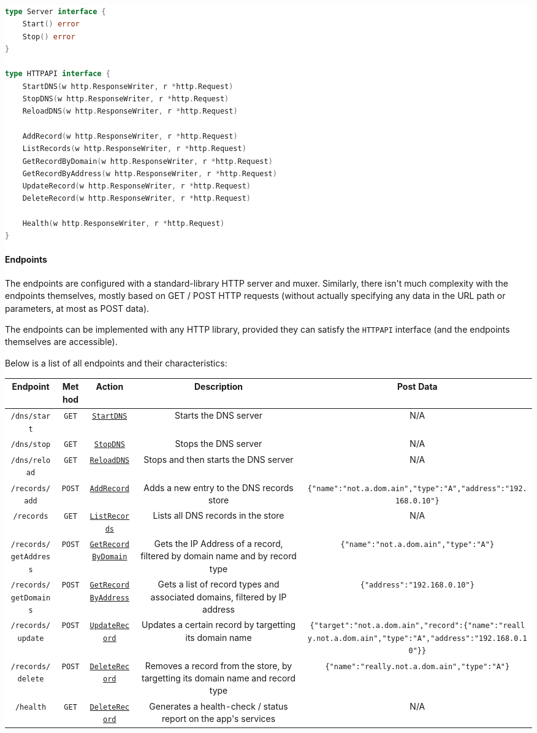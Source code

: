 ```go
type Server interface {
	Start() error
	Stop() error
}

type HTTPAPI interface {
	StartDNS(w http.ResponseWriter, r *http.Request)
	StopDNS(w http.ResponseWriter, r *http.Request)
	ReloadDNS(w http.ResponseWriter, r *http.Request)

	AddRecord(w http.ResponseWriter, r *http.Request)
	ListRecords(w http.ResponseWriter, r *http.Request)
	GetRecordByDomain(w http.ResponseWriter, r *http.Request)
	GetRecordByAddress(w http.ResponseWriter, r *http.Request)
	UpdateRecord(w http.ResponseWriter, r *http.Request)
	DeleteRecord(w http.ResponseWriter, r *http.Request)

	Health(w http.ResponseWriter, r *http.Request)
}
```

#### Endpoints

The endpoints are configured with a standard-library HTTP server and muxer. Similarly, there isn't much complexity with the endpoints themselves, mostly based on GET / POST HTTP requests (without actually specifying any data in the URL path or parameters, at most as POST data).

The endpoints can be implemented with any HTTP library, provided they can satisfy the `HTTPAPI` interface (and the endpoints themselves are accessible).

Below is a list of all endpoints and their characteristics:

Endpoint | Method | Action | Description | Post Data
:-------:|:------:|:------:|:-----------:|:---------:
`/dns/start` | `GET` | [`StartDNS`](./transport/httpapi/endpoints/dns.go#L9) | Starts the DNS server | N/A 
`/dns/stop` | `GET` | [`StopDNS`](./transport/httpapi/endpoints/dns.go#L34) | Stops the DNS server | N/A 
`/dns/reload` | `GET` | [`ReloadDNS`](./transport/httpapi/endpoints/dns.go#L54) | Stops and then starts the DNS server | N/A 
`/records/add` | `POST` | [`AddRecord`](./transport/httpapi/endpoints/store.go#L12) | Adds a new entry to the DNS records store | `{"name":"not.a.dom.ain","type":"A","address":"192.168.0.10"}`
`/records` | `GET` | [`ListRecords`](./transport/httpapi/endpoints/store.go#L72) | Lists all DNS records in the store | N/A
`/records/getAddress` | `POST` | [`GetRecordByDomain`](./transport/httpapi/endpoints/store.go#L100) | Gets the IP Address of a record, filtered by domain name and by record type | `{"name":"not.a.dom.ain","type":"A"}`
`/records/getDomains` | `POST` | [`GetRecordByAddress`](./transport/httpapi/endpoints/store.go#L149) | Gets a list of record types and associated domains, filtered by IP address  | `{"address":"192.168.0.10"}`
`/records/update` | `POST` | [`UpdateRecord`](./transport/httpapi/endpoints/store.go#L202) | Updates a certain record by targetting its domain name | `{"target":"not.a.dom.ain","record":{"name":"really.not.a.dom.ain","type":"A","address":"192.168.0.10"}}`
`/records/delete` | `POST` | [`DeleteRecord`](./transport/httpapi/endpoints/store.go#L261) | Removes a record from the store, by targetting its domain name and record type | `{"name":"really.not.a.dom.ain","type":"A"}`
`/health` | `GET` | [`DeleteRecord`](./transport/httpapi/endpoints/health.go#L9) | Generates a health-check / status report on the app's services | N/A
